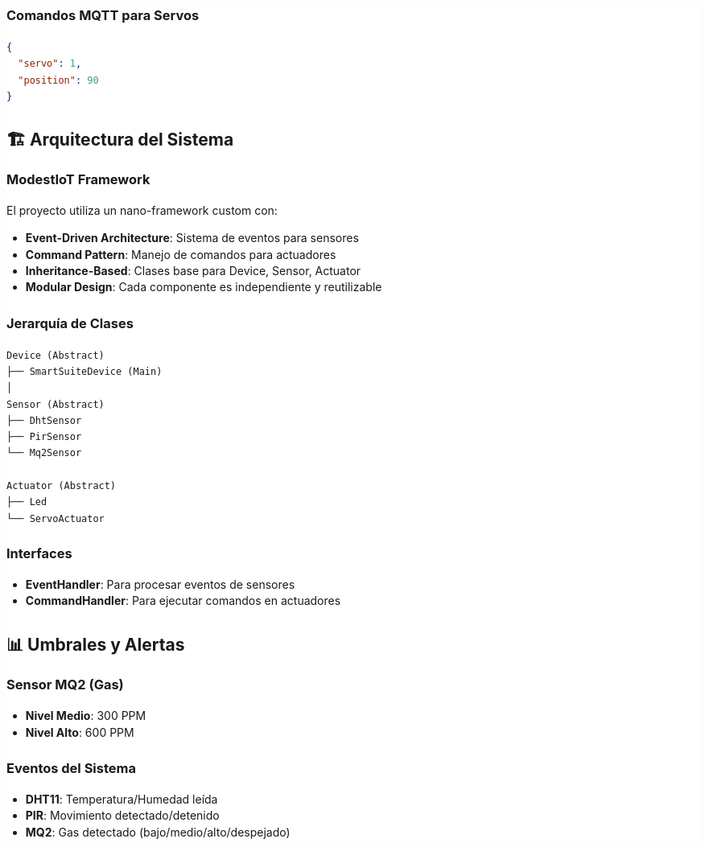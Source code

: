 ### Comandos MQTT para Servos

```json
{
  "servo": 1,
  "position": 90
}
```

## 🏗️ Arquitectura del Sistema

### ModestIoT Framework

El proyecto utiliza un nano-framework custom con:

- **Event-Driven Architecture**: Sistema de eventos para sensores
- **Command Pattern**: Manejo de comandos para actuadores
- **Inheritance-Based**: Clases base para Device, Sensor, Actuator
- **Modular Design**: Cada componente es independiente y reutilizable

### Jerarquía de Clases

```
Device (Abstract)
├── SmartSuiteDevice (Main)
│
Sensor (Abstract)
├── DhtSensor
├── PirSensor
└── Mq2Sensor

Actuator (Abstract)
├── Led
└── ServoActuator
```

### Interfaces

- **EventHandler**: Para procesar eventos de sensores
- **CommandHandler**: Para ejecutar comandos en actuadores

## 📊 Umbrales y Alertas

### Sensor MQ2 (Gas)
- **Nivel Medio**: 300 PPM
- **Nivel Alto**: 600 PPM

### Eventos del Sistema
- **DHT11**: Temperatura/Humedad leída
- **PIR**: Movimiento detectado/detenido
- **MQ2**: Gas detectado (bajo/medio/alto/despejado)
